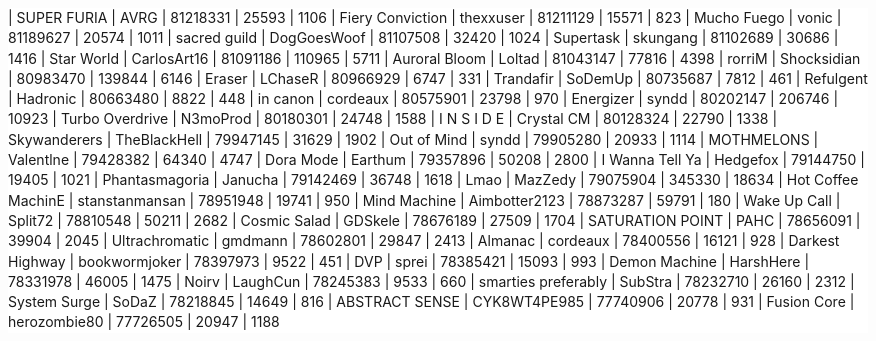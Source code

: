 | SUPER FURIA | AVRG | 81218331 | 25593 | 1106
| Fiery Conviction | thexxuser | 81211129 | 15571 | 823
| Mucho Fuego | vonic | 81189627 | 20574 | 1011
| sacred guild | DogGoesWoof | 81107508 | 32420 | 1024
| Supertask | skungang | 81102689 | 30686 | 1416
| Star World | CarlosArt16 | 81091186 | 110965 | 5711
| Auroral Bloom | Loltad | 81043147 | 77816 | 4398
| rorriM | Shocksidian | 80983470 | 139844 | 6146
| Eraser | LChaseR | 80966929 | 6747 | 331
| Trandafir | SoDemUp | 80735687 | 7812 | 461
| Refulgent | Hadronic | 80663480 | 8822 | 448
| in canon | cordeaux | 80575901 | 23798 | 970
| Energizer | syndd | 80202147 | 206746 | 10923
| Turbo Overdrive | N3moProd | 80180301 | 24748 | 1588
| I N S I D E | Crystal CM | 80128324 | 22790 | 1338
| Skywanderers | TheBlackHell | 79947145 | 31629 | 1902
| Out of Mind | syndd | 79905280 | 20933 | 1114
| MOTHMELONS | Valentlne | 79428382 | 64340 | 4747
| Dora Mode | Earthum | 79357896 | 50208 | 2800
| I Wanna Tell Ya | Hedgefox | 79144750 | 19405 | 1021
| Phantasmagoria | Janucha | 79142469 | 36748 | 1618
| Lmao | MazZedy | 79075904 | 345330 | 18634
| Hot Coffee MachinE | stanstanmansan | 78951948 | 19741 | 950
| Mind Machine | Aimbotter2123 | 78873287 | 59791 | 180
| Wake Up Call | Split72 | 78810548 | 50211 | 2682
| Cosmic Salad | GDSkele | 78676189 | 27509 | 1704
| SATURATION POINT | PAHC | 78656091 | 39904 | 2045
| Ultrachromatic | gmdmann | 78602801 | 29847 | 2413
| Almanac | cordeaux | 78400556 | 16121 | 928
| Darkest Highway | bookwormjoker | 78397973 | 9522 | 451
| DVP | sprei | 78385421 | 15093 | 993
| Demon Machine | HarshHere | 78331978 | 46005 | 1475
| Noirv | LaughCun | 78245383 | 9533 | 660
| smarties preferably | SubStra | 78232710 | 26160 | 2312
| System Surge | SoDaZ | 78218845 | 14649 | 816
| ABSTRACT SENSE | CYK8WT4PE985 | 77740906 | 20778 | 931
| Fusion Core | herozombie80 | 77726505 | 20947 | 1188